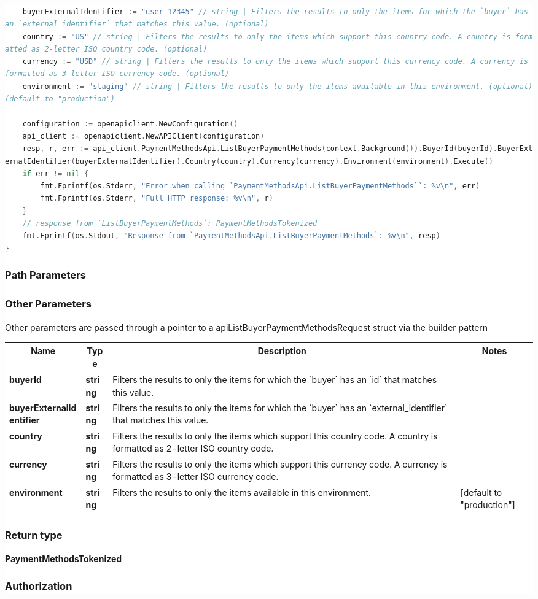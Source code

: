 ```go
    buyerExternalIdentifier := "user-12345" // string | Filters the results to only the items for which the `buyer` has an `external_identifier` that matches this value. (optional)
    country := "US" // string | Filters the results to only the items which support this country code. A country is formatted as 2-letter ISO country code. (optional)
    currency := "USD" // string | Filters the results to only the items which support this currency code. A currency is formatted as 3-letter ISO currency code. (optional)
    environment := "staging" // string | Filters the results to only the items available in this environment. (optional) (default to "production")

    configuration := openapiclient.NewConfiguration()
    api_client := openapiclient.NewAPIClient(configuration)
    resp, r, err := api_client.PaymentMethodsApi.ListBuyerPaymentMethods(context.Background()).BuyerId(buyerId).BuyerExternalIdentifier(buyerExternalIdentifier).Country(country).Currency(currency).Environment(environment).Execute()
    if err != nil {
        fmt.Fprintf(os.Stderr, "Error when calling `PaymentMethodsApi.ListBuyerPaymentMethods``: %v\n", err)
        fmt.Fprintf(os.Stderr, "Full HTTP response: %v\n", r)
    }
    // response from `ListBuyerPaymentMethods`: PaymentMethodsTokenized
    fmt.Fprintf(os.Stdout, "Response from `PaymentMethodsApi.ListBuyerPaymentMethods`: %v\n", resp)
}
```

### Path Parameters



### Other Parameters

Other parameters are passed through a pointer to a apiListBuyerPaymentMethodsRequest struct via the builder pattern


Name | Type | Description  | Notes
------------- | ------------- | ------------- | -------------
 **buyerId** | **string** | Filters the results to only the items for which the &#x60;buyer&#x60; has an &#x60;id&#x60; that matches this value. | 
 **buyerExternalIdentifier** | **string** | Filters the results to only the items for which the &#x60;buyer&#x60; has an &#x60;external_identifier&#x60; that matches this value. | 
 **country** | **string** | Filters the results to only the items which support this country code. A country is formatted as 2-letter ISO country code. | 
 **currency** | **string** | Filters the results to only the items which support this currency code. A currency is formatted as 3-letter ISO currency code. | 
 **environment** | **string** | Filters the results to only the items available in this environment. | [default to &quot;production&quot;]

### Return type

[**PaymentMethodsTokenized**](PaymentMethodsTokenized.md)

### Authorization
